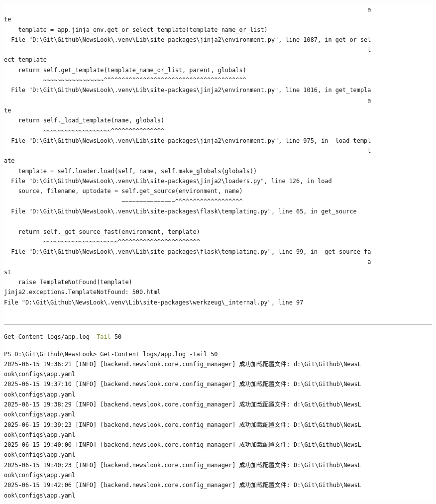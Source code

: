 ```
                                                                                                      a
te
    template = app.jinja_env.get_or_select_template(template_name_or_list)
  File "D:\Git\Github\NewsLook\.venv\Lib\site-packages\jinja2\environment.py", line 1087, in get_or_sel
                                                                                                      l
ect_template
    return self.get_template(template_name_or_list, parent, globals)
           ~~~~~~~~~~~~~~~~~^^^^^^^^^^^^^^^^^^^^^^^^^^^^^^^^^^^^^^^^
  File "D:\Git\Github\NewsLook\.venv\Lib\site-packages\jinja2\environment.py", line 1016, in get_templa
                                                                                                      a
te
    return self._load_template(name, globals)
           ~~~~~~~~~~~~~~~~~~~^^^^^^^^^^^^^^^
  File "D:\Git\Github\NewsLook\.venv\Lib\site-packages\jinja2\environment.py", line 975, in _load_templ
                                                                                                      l
ate
    template = self.loader.load(self, name, self.make_globals(globals))
  File "D:\Git\Github\NewsLook\.venv\Lib\site-packages\jinja2\loaders.py", line 126, in load
    source, filename, uptodate = self.get_source(environment, name)
                                 ~~~~~~~~~~~~~~~^^^^^^^^^^^^^^^^^^^
  File "D:\Git\Github\NewsLook\.venv\Lib\site-packages\flask\templating.py", line 65, in get_source

    return self._get_source_fast(environment, template)
           ~~~~~~~~~~~~~~~~~~~~~^^^^^^^^^^^^^^^^^^^^^^^
  File "D:\Git\Github\NewsLook\.venv\Lib\site-packages\flask\templating.py", line 99, in _get_source_fa
                                                                                                      a
st
    raise TemplateNotFound(template)
jinja2.exceptions.TemplateNotFound: 500.html
File "D:\Git\Github\NewsLook\.venv\Lib\site-packages\werkzeug\_internal.py", line 97


```

---

```bash
Get-Content logs/app.log -Tail 50
```

```
PS D:\Git\Github\NewsLook> Get-Content logs/app.log -Tail 50
2025-06-15 19:36:21 [INFO] [backend.newslook.core.config_manager] 成功加载配置文件: d:\Git\Github\NewsL
ook\configs\app.yaml
2025-06-15 19:37:10 [INFO] [backend.newslook.core.config_manager] 成功加载配置文件: D:\Git\Github\NewsL
ook\configs\app.yaml
2025-06-15 19:38:29 [INFO] [backend.newslook.core.config_manager] 成功加载配置文件: d:\Git\Github\NewsL
ook\configs\app.yaml
2025-06-15 19:39:23 [INFO] [backend.newslook.core.config_manager] 成功加载配置文件: D:\Git\Github\NewsL
ook\configs\app.yaml
2025-06-15 19:40:00 [INFO] [backend.newslook.core.config_manager] 成功加载配置文件: D:\Git\Github\NewsL
ook\configs\app.yaml
2025-06-15 19:40:23 [INFO] [backend.newslook.core.config_manager] 成功加载配置文件: D:\Git\Github\NewsL
ook\configs\app.yaml
2025-06-15 19:42:06 [INFO] [backend.newslook.core.config_manager] 成功加载配置文件: D:\Git\Github\NewsL
ook\configs\app.yaml
```
